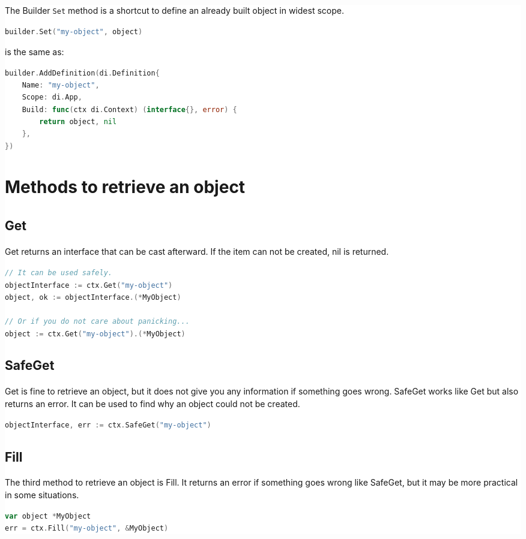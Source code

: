 The Builder `Set` method is a shortcut to define an already built object in widest scope.

```go
builder.Set("my-object", object)
```

is the same as:

```go
builder.AddDefinition(di.Definition{
    Name: "my-object",
    Scope: di.App,
    Build: func(ctx di.Context) (interface{}, error) {
        return object, nil
    },
})
```


# Methods to retrieve an object

## Get

Get returns an interface that can be cast afterward. If the item can not be created, nil is returned.

```go
// It can be used safely.
objectInterface := ctx.Get("my-object")
object, ok := objectInterface.(*MyObject)

// Or if you do not care about panicking...
object := ctx.Get("my-object").(*MyObject)
```


## SafeGet

Get is fine to retrieve an object, but it does not give you any information if something goes wrong. SafeGet works like Get but also returns an error. It can be used to find why an object could not be created.

```go
objectInterface, err := ctx.SafeGet("my-object")
```


## Fill

The third method to retrieve an object is Fill. It returns an error if something goes wrong like SafeGet, but it may be more practical in some situations.

```go
var object *MyObject
err = ctx.Fill("my-object", &MyObject)
```
